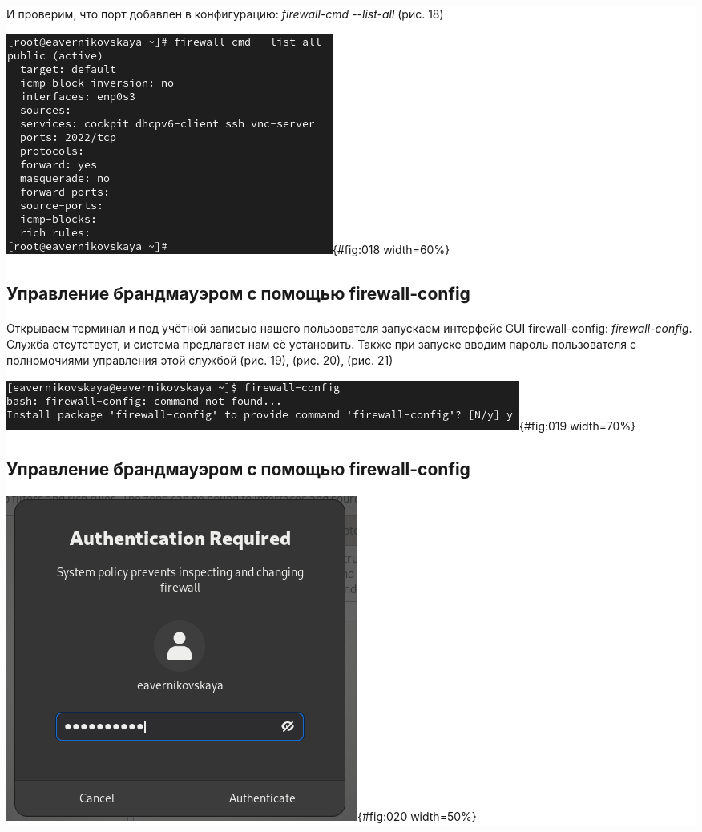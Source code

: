 И проверим, что порт добавлен в конфигурацию: *firewall-cmd --list-all* (рис. 18)

![Проверка добавления порта в конфигурацию](image/лаба13_18.png){#fig:018 width=60%}

## Управление брандмауэром с помощью firewall-config

Открываем терминал и под учётной записью нашего пользователя запускаем интерфейс GUI firewall-config: *firewall-config*. Служба отсутствует, и система предлагает нам её установить. Также при запуске вводим пароль пользователя с полномочиями управления этой службой (рис. 19), (рис. 20), (рис. 21)

![Установка firewall-config](image/лаба13_19.png){#fig:019 width=70%}

## Управление брандмауэром с помощью firewall-config

![Ввод пароля](image/лаба13_20.png){#fig:020 width=50%}
